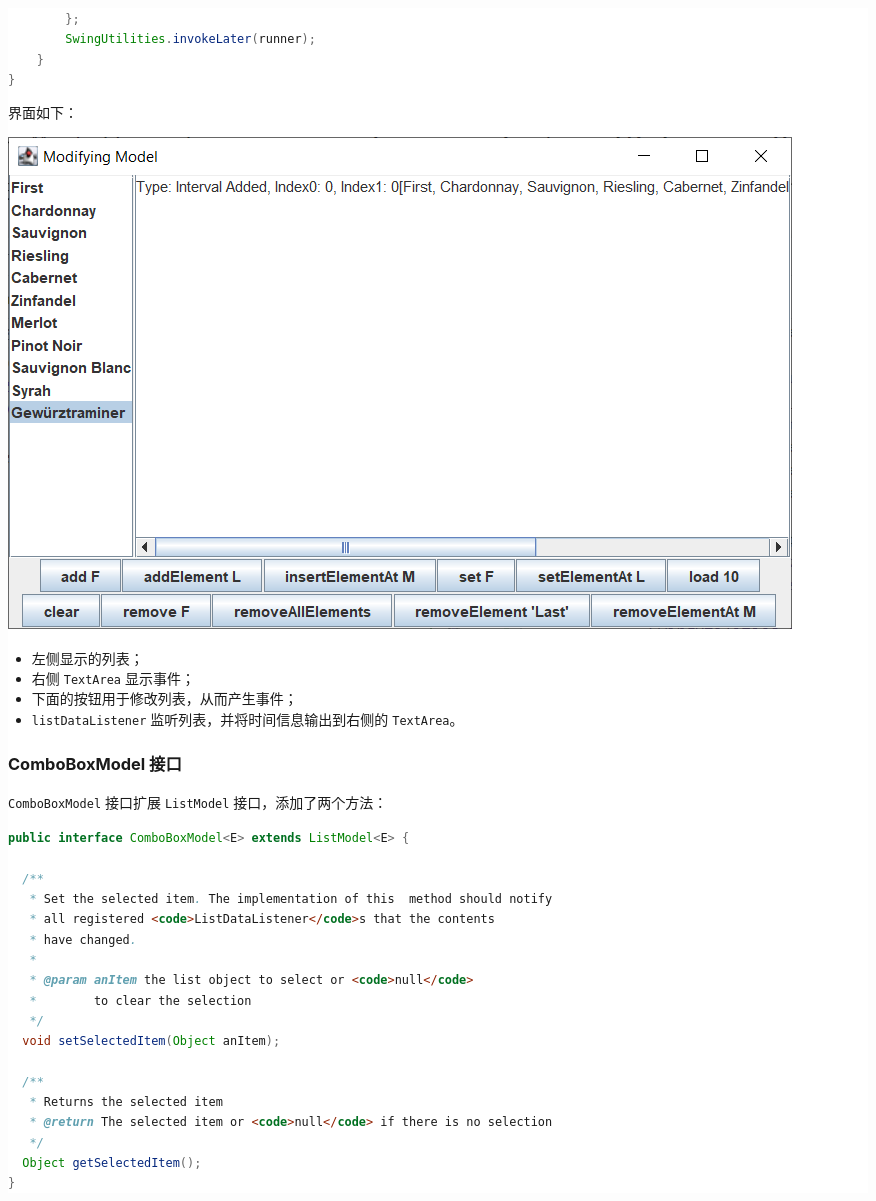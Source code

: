 ```java
        };
        SwingUtilities.invokeLater(runner);
    }
}
```

界面如下：

![](images/2021-11-17-10-31-30.png)

- 左侧显示的列表；
- 右侧 `TextArea` 显示事件；
- 下面的按钮用于修改列表，从而产生事件；
- `listDataListener` 监听列表，并将时间信息输出到右侧的 `TextArea`。

### ComboBoxModel 接口

`ComboBoxModel` 接口扩展 `ListModel` 接口，添加了两个方法：

```java
public interface ComboBoxModel<E> extends ListModel<E> {

  /**
   * Set the selected item. The implementation of this  method should notify
   * all registered <code>ListDataListener</code>s that the contents
   * have changed.
   *
   * @param anItem the list object to select or <code>null</code>
   *        to clear the selection
   */
  void setSelectedItem(Object anItem);

  /**
   * Returns the selected item
   * @return The selected item or <code>null</code> if there is no selection
   */
  Object getSelectedItem();
}
```
